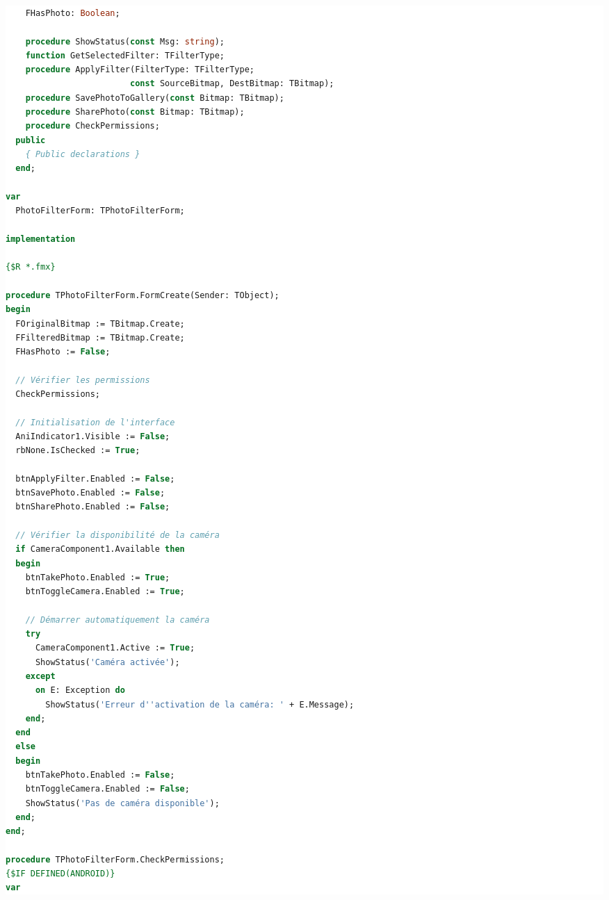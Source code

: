 ```pascal
    FHasPhoto: Boolean;

    procedure ShowStatus(const Msg: string);
    function GetSelectedFilter: TFilterType;
    procedure ApplyFilter(FilterType: TFilterType;
                         const SourceBitmap, DestBitmap: TBitmap);
    procedure SavePhotoToGallery(const Bitmap: TBitmap);
    procedure SharePhoto(const Bitmap: TBitmap);
    procedure CheckPermissions;
  public
    { Public declarations }
  end;

var
  PhotoFilterForm: TPhotoFilterForm;

implementation

{$R *.fmx}

procedure TPhotoFilterForm.FormCreate(Sender: TObject);
begin
  FOriginalBitmap := TBitmap.Create;
  FFilteredBitmap := TBitmap.Create;
  FHasPhoto := False;

  // Vérifier les permissions
  CheckPermissions;

  // Initialisation de l'interface
  AniIndicator1.Visible := False;
  rbNone.IsChecked := True;

  btnApplyFilter.Enabled := False;
  btnSavePhoto.Enabled := False;
  btnSharePhoto.Enabled := False;

  // Vérifier la disponibilité de la caméra
  if CameraComponent1.Available then
  begin
    btnTakePhoto.Enabled := True;
    btnToggleCamera.Enabled := True;

    // Démarrer automatiquement la caméra
    try
      CameraComponent1.Active := True;
      ShowStatus('Caméra activée');
    except
      on E: Exception do
        ShowStatus('Erreur d''activation de la caméra: ' + E.Message);
    end;
  end
  else
  begin
    btnTakePhoto.Enabled := False;
    btnToggleCamera.Enabled := False;
    ShowStatus('Pas de caméra disponible');
  end;
end;

procedure TPhotoFilterForm.CheckPermissions;
{$IF DEFINED(ANDROID)}
var
```